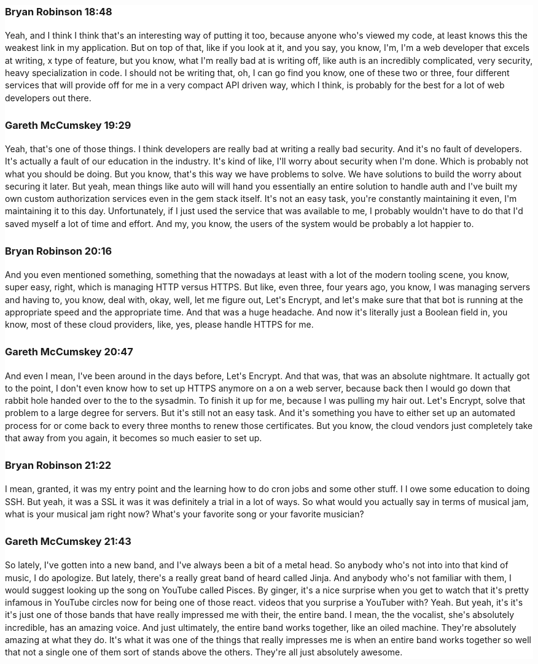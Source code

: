 ### Bryan Robinson  18:48  
Yeah, and I think I think that's an interesting way of putting it too, because anyone who's viewed my code, at least knows this the weakest link in my application. But on top of that, like if you look at it, and you say, you know, I'm, I'm a web developer that excels at writing, x type of feature, but you know, what I'm really bad at is writing off, like auth is an incredibly complicated, very security, heavy specialization in code. I should not be writing that, oh, I can go find you know, one of these two or three, four different services that will provide off for me in a very compact API driven way, which I think, is probably for the best for a lot of web developers out there.

### Gareth McCumskey  19:29  
Yeah, that's one of those things. I think developers are really bad at writing a really bad security. And it's no fault of developers. It's actually a fault of our education in the industry. It's kind of like, I'll worry about security when I'm done. Which is probably not what you should be doing. But you know, that's this way we have problems to solve. We have solutions to build the worry about securing it later. But yeah, mean things like auto will will hand you essentially an entire solution to handle auth and I've built my own custom authorization services even in the gem stack itself. It's not an easy task, you're constantly maintaining it even, I'm maintaining it to this day. Unfortunately, if I just used the service that was available to me, I probably wouldn't have to do that I'd saved myself a lot of time and effort. And my, you know, the users of the system would be probably a lot happier to.

### Bryan Robinson  20:16  
And you even mentioned something, something that the nowadays at least with a lot of the modern tooling scene, you know, super easy, right, which is managing HTTP versus HTTPS. But like, even three, four years ago, you know, I was managing servers and having to, you know, deal with, okay, well, let me figure out, Let's Encrypt, and let's make sure that that bot is running at the appropriate speed and the appropriate time. And that was a huge headache. And now it's literally just a Boolean field in, you know, most of these cloud providers, like, yes, please handle HTTPS for me.

### Gareth McCumskey  20:47  
And even I mean, I've been around in the days before, Let's Encrypt. And that was, that was an absolute nightmare. It actually got to the point, I don't even know how to set up HTTPS anymore on a on a web server, because back then I would go down that rabbit hole handed over to the to the sysadmin. To finish it up for me, because I was pulling my hair out. Let's Encrypt, solve that problem to a large degree for servers. But it's still not an easy task. And it's something you have to either set up an automated process for or come back to every three months to renew those certificates. But you know, the cloud vendors just completely take that away from you again, it becomes so much easier to set up.

### Bryan Robinson  21:22  
I mean, granted, it was my entry point and the learning how to do cron jobs and some other stuff. I I owe some education to doing SSH. But yeah, it was a SSL it was it was definitely a trial in a lot of ways. So what would you actually say in terms of musical jam, what is your musical jam right now? What's your favorite song or your favorite musician?

### Gareth McCumskey  21:43  
So lately, I've gotten into a new band, and I've always been a bit of a metal head. So anybody who's not into into that kind of music, I do apologize. But lately, there's a really great band of heard called Jinja. And anybody who's not familiar with them, I would suggest looking up the song on YouTube called Pisces. By ginger, it's a nice surprise when you get to watch that it's pretty infamous in YouTube circles now for being one of those react. videos that you surprise a YouTuber with? Yeah. But yeah, it's it's it's just one of those bands that have really impressed me with their, the entire band. I mean, the the vocalist, she's absolutely incredible, has an amazing voice. And just ultimately, the entire band works together, like an oiled machine. They're absolutely amazing at what they do. It's what it was one of the things that really impresses me is when an entire band works together so well that not a single one of them sort of stands above the others. They're all just absolutely awesome.
